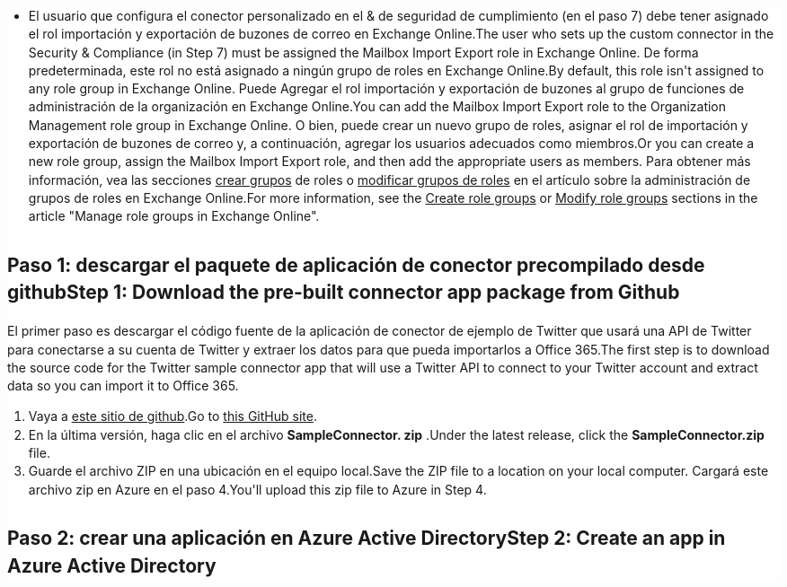 - <span data-ttu-id="91b6f-123">El usuario que configura el conector personalizado en el & de seguridad de cumplimiento (en el paso 7) debe tener asignado el rol importación y exportación de buzones de correo en Exchange Online.</span><span class="sxs-lookup"><span data-stu-id="91b6f-123">The user who sets up the custom connector in the Security & Compliance (in Step 7) must be assigned the Mailbox Import Export role in Exchange Online.</span></span> <span data-ttu-id="91b6f-124">De forma predeterminada, este rol no está asignado a ningún grupo de roles en Exchange Online.</span><span class="sxs-lookup"><span data-stu-id="91b6f-124">By default, this role isn't assigned to any role group in Exchange Online.</span></span> <span data-ttu-id="91b6f-125">Puede Agregar el rol importación y exportación de buzones al grupo de funciones de administración de la organización en Exchange Online.</span><span class="sxs-lookup"><span data-stu-id="91b6f-125">You can add the Mailbox Import Export role to the Organization Management role group in Exchange Online.</span></span> <span data-ttu-id="91b6f-126">O bien, puede crear un nuevo grupo de roles, asignar el rol de importación y exportación de buzones de correo y, a continuación, agregar los usuarios adecuados como miembros.</span><span class="sxs-lookup"><span data-stu-id="91b6f-126">Or you can create a new role group, assign the Mailbox Import Export role, and then add the appropriate users as members.</span></span> <span data-ttu-id="91b6f-127">Para obtener más información, vea las secciones [crear grupos](https://docs.microsoft.com/Exchange/permissions-exo/role-groups#create-role-groups) de roles o [modificar grupos de roles](https://docs.microsoft.com/Exchange/permissions-exo/role-groups#modify-role-groups) en el artículo sobre la administración de grupos de roles en Exchange Online.</span><span class="sxs-lookup"><span data-stu-id="91b6f-127">For more information, see the  [Create role groups](https://docs.microsoft.com/Exchange/permissions-exo/role-groups#create-role-groups) or [Modify role groups](https://docs.microsoft.com/Exchange/permissions-exo/role-groups#modify-role-groups) sections in the article "Manage role groups in Exchange Online".</span></span>

## <a name="step-1-download-the-pre-built-connector-app-package-from-github"></a><span data-ttu-id="91b6f-128">Paso 1: descargar el paquete de aplicación de conector precompilado desde github</span><span class="sxs-lookup"><span data-stu-id="91b6f-128">Step 1: Download the pre-built connector app package from Github</span></span>

<span data-ttu-id="91b6f-129">El primer paso es descargar el código fuente de la aplicación de conector de ejemplo de Twitter que usará una API de Twitter para conectarse a su cuenta de Twitter y extraer los datos para que pueda importarlos a Office 365.</span><span class="sxs-lookup"><span data-stu-id="91b6f-129">The first step is to download the source code for the Twitter sample connector app that will use a Twitter API to connect to your Twitter account and extract data so you can import it to Office 365.</span></span>

1. <span data-ttu-id="91b6f-130">Vaya a [este sitio de github](https://github.com/microsoft/m365-sample-twitter-connector-csharp-aspnet/releases).</span><span class="sxs-lookup"><span data-stu-id="91b6f-130">Go to [this GitHub site](https://github.com/microsoft/m365-sample-twitter-connector-csharp-aspnet/releases).</span></span> 
2. <span data-ttu-id="91b6f-131">En la última versión, haga clic en el archivo **SampleConnector. zip** .</span><span class="sxs-lookup"><span data-stu-id="91b6f-131">Under the latest release, click the **SampleConnector.zip** file.</span></span>
3. <span data-ttu-id="91b6f-132">Guarde el archivo ZIP en una ubicación en el equipo local.</span><span class="sxs-lookup"><span data-stu-id="91b6f-132">Save the ZIP file to a location on your local computer.</span></span> <span data-ttu-id="91b6f-133">Cargará este archivo zip en Azure en el paso 4.</span><span class="sxs-lookup"><span data-stu-id="91b6f-133">You'll upload this zip file to Azure in Step 4.</span></span>

## <a name="step-2-create-an-app-in-azure-active-directory"></a><span data-ttu-id="91b6f-134">Paso 2: crear una aplicación en Azure Active Directory</span><span class="sxs-lookup"><span data-stu-id="91b6f-134">Step 2: Create an app in Azure Active Directory</span></span>

